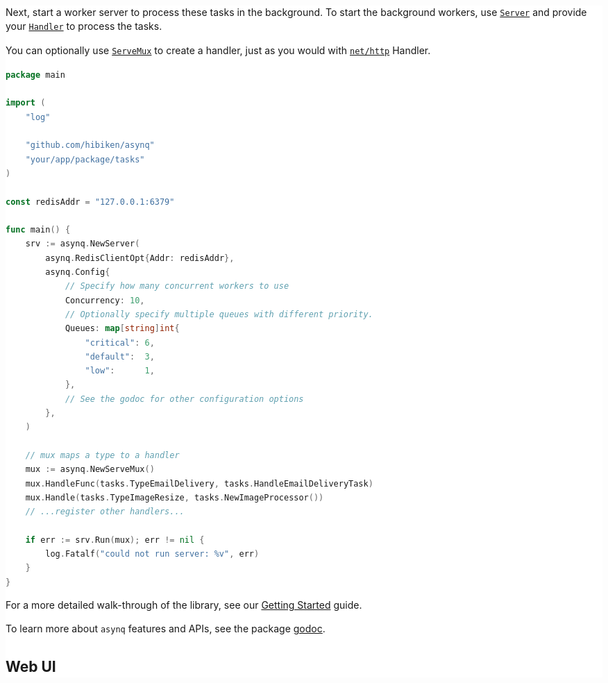 Next, start a worker server to process these tasks in the background. To start the background workers, use [`Server`](https://pkg.go.dev/github.com/hibiken/asynq?tab=doc#Server) and provide your [`Handler`](https://pkg.go.dev/github.com/hibiken/asynq?tab=doc#Handler) to process the tasks.

You can optionally use [`ServeMux`](https://pkg.go.dev/github.com/hibiken/asynq?tab=doc#ServeMux) to create a handler, just as you would with [`net/http`](https://golang.org/pkg/net/http/) Handler.

```go
package main

import (
    "log"

    "github.com/hibiken/asynq"
    "your/app/package/tasks"
)

const redisAddr = "127.0.0.1:6379"

func main() {
    srv := asynq.NewServer(
        asynq.RedisClientOpt{Addr: redisAddr},
        asynq.Config{
            // Specify how many concurrent workers to use
            Concurrency: 10,
            // Optionally specify multiple queues with different priority.
            Queues: map[string]int{
                "critical": 6,
                "default":  3,
                "low":      1,
            },
            // See the godoc for other configuration options
        },
    )

    // mux maps a type to a handler
    mux := asynq.NewServeMux()
    mux.HandleFunc(tasks.TypeEmailDelivery, tasks.HandleEmailDeliveryTask)
    mux.Handle(tasks.TypeImageResize, tasks.NewImageProcessor())
    // ...register other handlers...

    if err := srv.Run(mux); err != nil {
        log.Fatalf("could not run server: %v", err)
    }
}
```

For a more detailed walk-through of the library, see our [Getting Started](https://github.com/hibiken/asynq/wiki/Getting-Started) guide.

To learn more about `asynq` features and APIs, see the package [godoc](https://godoc.org/github.com/hibiken/asynq).

## Web UI
